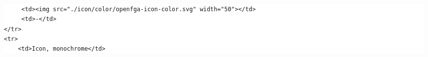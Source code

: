          <td><img src="./icon/color/openfga-icon-color.svg" width="50"></td>
         <td>-</td>
    </tr>
    <tr>
        <td>Icon, monochrome</td>